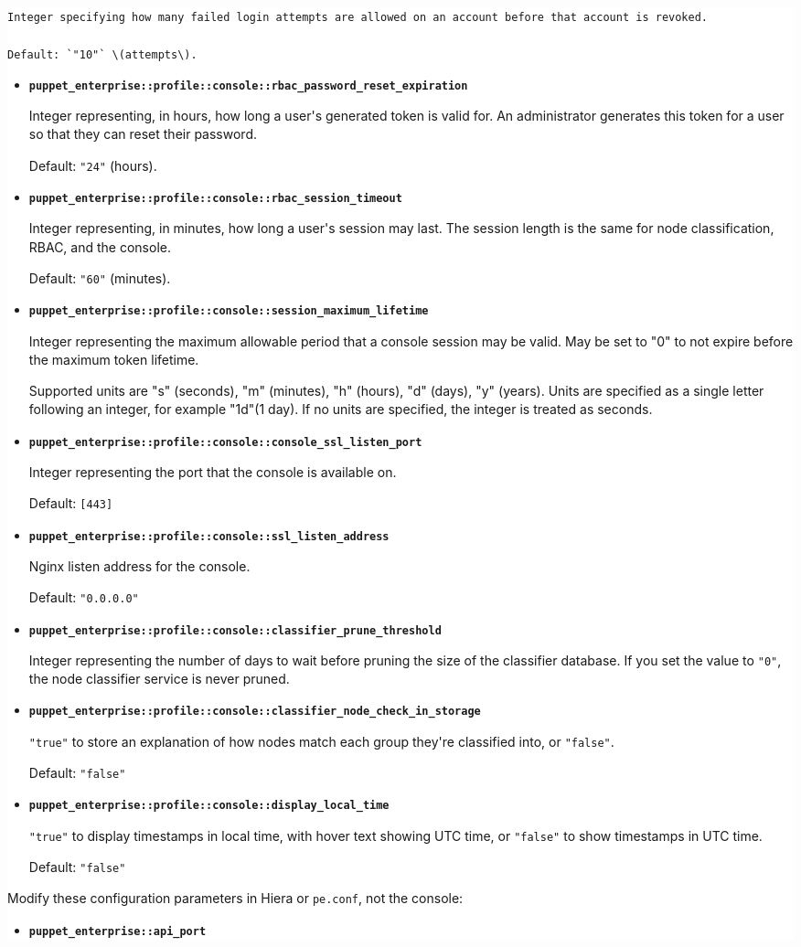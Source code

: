     Integer specifying how many failed login attempts are allowed on an account before that account is revoked.

    Default: `"10"` \(attempts\).

-   **`puppet_enterprise::profile::console::rbac_password_reset_expiration`**

    Integer representing, in hours, how long a user's generated token is valid for. An administrator generates this token for a user so that they can reset their password.

    Default: `"24"` \(hours\).

-   **`puppet_enterprise::profile::console::rbac_session_timeout`**

    Integer representing, in minutes, how long a user's session may last. The session length is the same for node classification, RBAC, and the console.

    Default: `"60"` \(minutes\).

-   **`puppet_enterprise::profile::console::session_maximum_lifetime`**

    Integer representing the maximum allowable period that a console session may be valid. May be set to "0" to not expire before the maximum token lifetime.

    Supported units are "s" \(seconds\), "m" \(minutes\), "h" \(hours\), "d" \(days\), "y" \(years\). Units are specified as a single letter following an integer, for example "1d"\(1 day\). If no units are specified, the integer is treated as seconds.

-   **`puppet_enterprise::profile::console::console_ssl_listen_port`**

    Integer representing the port that the console is available on.

    Default: `[443]`

-   **`puppet_enterprise::profile::console::ssl_listen_address`**

    Nginx listen address for the console.

    Default: `"0.0.0.0"`

-   **`puppet_enterprise::profile::console::classifier_prune_threshold`**

    Integer representing the number of days to wait before pruning the size of the classifier database. If you set the value to `"0"`, the node classifier service is never pruned.

-   **`puppet_enterprise::profile::console::classifier_node_check_in_storage`**

    `"true"` to store an explanation of how nodes match each group they're classified into, or `"false"`.

    Default: `"false"`

-   **`puppet_enterprise::profile::console::display_local_time`**

    `"true"` to display timestamps in local time, with hover text showing UTC time, or `"false"` to show timestamps in UTC time.

    Default: `"false"`


Modify these configuration parameters in Hiera or `pe.conf`, not the console:

-   **`puppet_enterprise::api_port`**
